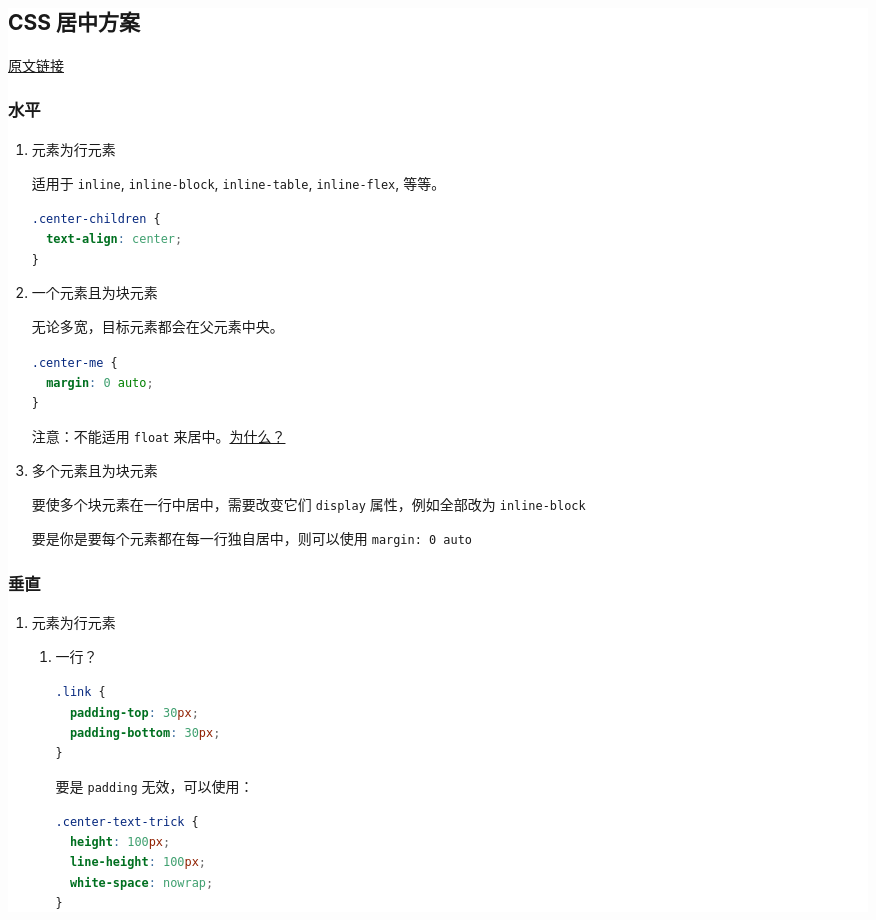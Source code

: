 CSS 居中方案
------------

[原文链接](https://css-tricks.com/centering-css-complete-guide/)

### 水平

1.  元素为行元素

    适用于 `inline`, `inline-block`, `inline-table`, `inline-flex`, 等等。

    ``` css
    .center-children {
      text-align: center;
    }
    ```

2.  一个元素且为块元素

    无论多宽，目标元素都会在父元素中央。

    ``` css
    .center-me {
      margin: 0 auto;
    }
    ```

    注意：不能适用 `float` 来居中。[为什么？](http://css-tricks.com/float-center/)

3.  多个元素且为块元素

    要使多个块元素在一行中居中，需要改变它们 `display` 属性，例如全部改为 `inline-block`

    要是你是要每个元素都在每一行独自居中，则可以使用 `margin: 0 auto`

### 垂直

1.  元素为行元素

    1.  一行？

        ``` css
        .link {
          padding-top: 30px;
          padding-bottom: 30px;
        }
        ```

        要是 `padding` 无效，可以使用：

        ``` css
        .center-text-trick {
          height: 100px;
          line-height: 100px;
          white-space: nowrap;
        }
        ```
